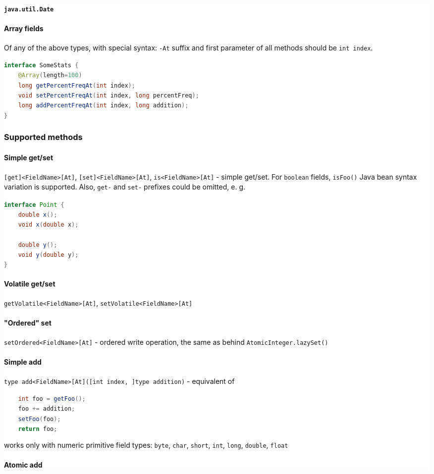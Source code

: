 #### `java.util.Date`

#### Array fields

Of any of the above types, with special syntax: `-At` suffix and first parameter of all methods
should be `int index`.

```java
interface SomeStats {
    @Array(length=100)
    long getPercentFreqAt(int index);
    void setPercentFreqAt(int index, long percentFreq);
    long addPercentFreqAt(int index, long addition);
}
```

### Supported methods

#### Simple get/set

`[get]<FieldName>[At]`, `[set]<FieldName>[At]`, `is<FieldName>[At]` - simple get/set. For `boolean`
fields, `isFoo()` Java bean syntax variation is supported. Also, `get-` and `set-` prefixes could be
omitted, e. g.
```java
interface Point {
    double x();
    void x(double x);

    double y();
    void y(double y);
}
```

#### Volatile get/set

`getVolatile<FieldName>[At]`, `setVolatile<FieldName>[At]`

#### "Ordered" set

`setOrdered<FieldName>[At]` - ordered write operation, the same as behind `AtomicInteger.lazySet()`

#### Simple add

`type add<FieldName>[At]([int index, ]type addition)` - equivalent of
```java
    int foo = getFoo();
    foo += addition;
    setFoo(foo);
    return foo;
```
works only with numeric primitive field types: `byte`, `char`, `short`, `int`, `long`, `double`,
`float`

#### Atomic add
